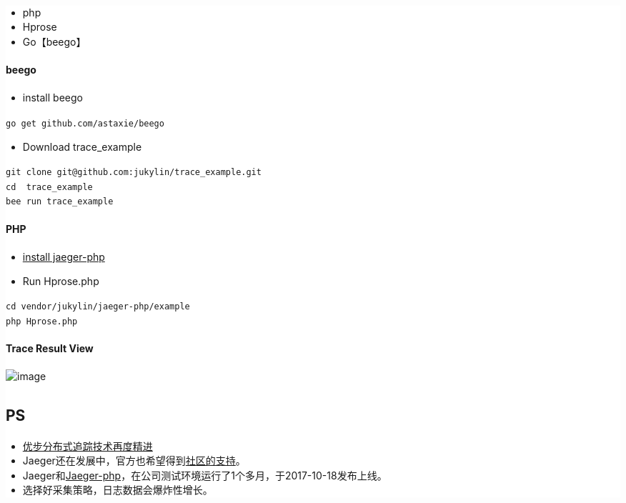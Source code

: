 * php
* Hprose
* Go【beego】

#### beego

* install beego
```
go get github.com/astaxie/beego
```

* Download trace_example

```
git clone git@github.com:jukylin/trace_example.git
cd  trace_example
bee run trace_example
```

#### PHP

* [install jaeger-php ](https://github.com/jukylin/jaeger-php#install)

* Run Hprose.php

```
cd vendor/jukylin/jaeger-php/example
php Hprose.php
```

#### Trace Result View

![image](https://upload.cc/i/aht9Yr.png)

## PS

- [优步分布式追踪技术再度精进](http://www.infoq.com/cn/articles/evolving-distributed-tracing-at-uber-engineering)
- Jaeger还在发展中，官方也希望得到[社区的支持](http://jaeger.readthedocs.io/en/latest/roadmap/)。
- Jaeger和[Jaeger-php](https://github.com/jukylin/jaeger-php)，在公司测试环境运行了1个多月，于2017-10-18发布上线。
- 选择好采集策略，日志数据会爆炸性增长。
